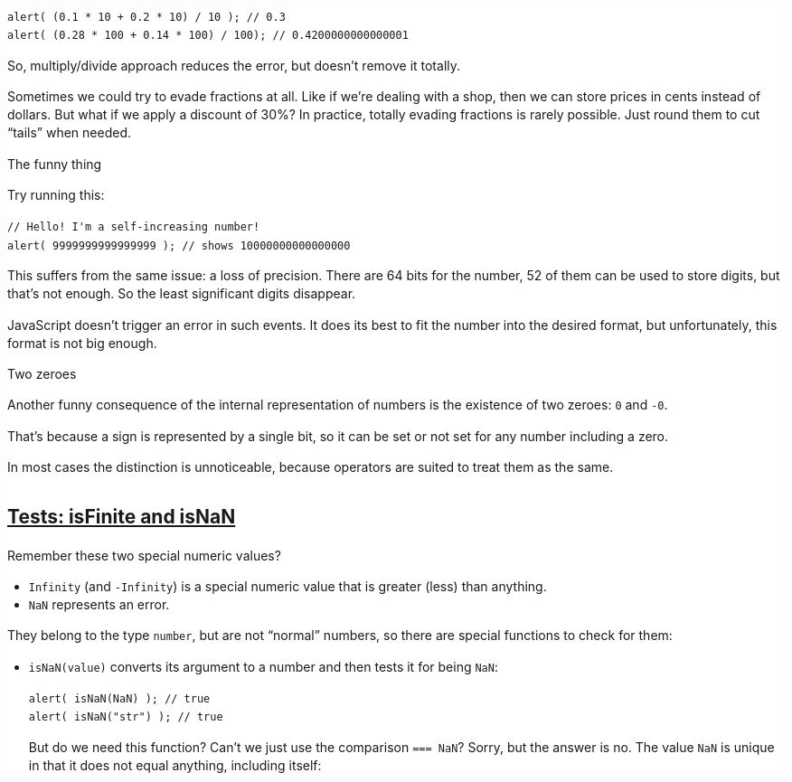 <a href="#" class="toolbar__button toolbar__button_edit" title="open in sandbox"></a>

    alert( (0.1 * 10 + 0.2 * 10) / 10 ); // 0.3
    alert( (0.28 * 100 + 0.14 * 100) / 100); // 0.4200000000000001

So, multiply/divide approach reduces the error, but doesn’t remove it totally.

Sometimes we could try to evade fractions at all. Like if we’re dealing with a shop, then we can store prices in cents instead of dollars. But what if we apply a discount of 30%? In practice, totally evading fractions is rarely possible. Just round them to cut “tails” when needed.

<span class="important__type">The funny thing</span>

Try running this:

<a href="#" class="toolbar__button toolbar__button_run" title="run"></a>

<a href="#" class="toolbar__button toolbar__button_edit" title="open in sandbox"></a>

    // Hello! I'm a self-increasing number!
    alert( 9999999999999999 ); // shows 10000000000000000

This suffers from the same issue: a loss of precision. There are 64 bits for the number, 52 of them can be used to store digits, but that’s not enough. So the least significant digits disappear.

JavaScript doesn’t trigger an error in such events. It does its best to fit the number into the desired format, but unfortunately, this format is not big enough.

<span class="important__type">Two zeroes</span>

Another funny consequence of the internal representation of numbers is the existence of two zeroes: `0` and `-0`.

That’s because a sign is represented by a single bit, so it can be set or not set for any number including a zero.

In most cases the distinction is unnoticeable, because operators are suited to treat them as the same.

## <a href="#tests-isfinite-and-isnan" id="tests-isfinite-and-isnan" class="main__anchor">Tests: isFinite and isNaN</a>

Remember these two special numeric values?

- `Infinity` (and `-Infinity`) is a special numeric value that is greater (less) than anything.
- `NaN` represents an error.

They belong to the type `number`, but are not “normal” numbers, so there are special functions to check for them:

- `isNaN(value)` converts its argument to a number and then tests it for being `NaN`:

  <a href="#" class="toolbar__button toolbar__button_run" title="run"></a>

  <a href="#" class="toolbar__button toolbar__button_edit" title="open in sandbox"></a>

      alert( isNaN(NaN) ); // true
      alert( isNaN("str") ); // true

  But do we need this function? Can’t we just use the comparison `=== NaN`? Sorry, but the answer is no. The value `NaN` is unique in that it does not equal anything, including itself:
